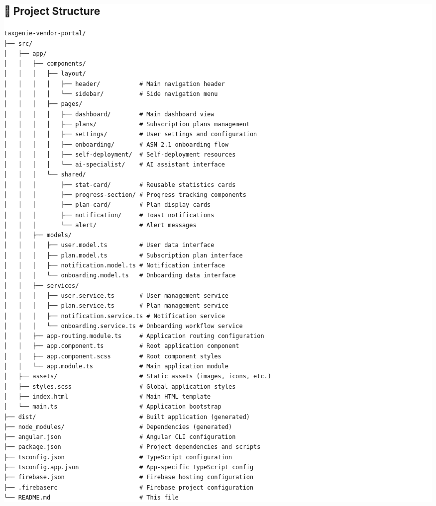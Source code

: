 ## 📁 Project Structure

```
taxgenie-vendor-portal/
├── src/
│   ├── app/
│   │   ├── components/
│   │   │   ├── layout/
│   │   │   │   ├── header/           # Main navigation header
│   │   │   │   └── sidebar/          # Side navigation menu
│   │   │   ├── pages/
│   │   │   │   ├── dashboard/        # Main dashboard view
│   │   │   │   ├── plans/            # Subscription plans management
│   │   │   │   ├── settings/         # User settings and configuration
│   │   │   │   ├── onboarding/       # ASN 2.1 onboarding flow
│   │   │   │   ├── self-deployment/  # Self-deployment resources
│   │   │   │   └── ai-specialist/    # AI assistant interface
│   │   │   └── shared/
│   │   │       ├── stat-card/        # Reusable statistics cards
│   │   │       ├── progress-section/ # Progress tracking components
│   │   │       ├── plan-card/        # Plan display cards
│   │   │       ├── notification/     # Toast notifications
│   │   │       └── alert/            # Alert messages
│   │   ├── models/
│   │   │   ├── user.model.ts         # User data interface
│   │   │   ├── plan.model.ts         # Subscription plan interface
│   │   │   ├── notification.model.ts # Notification interface
│   │   │   └── onboarding.model.ts   # Onboarding data interface
│   │   ├── services/
│   │   │   ├── user.service.ts       # User management service
│   │   │   ├── plan.service.ts       # Plan management service
│   │   │   ├── notification.service.ts # Notification service
│   │   │   └── onboarding.service.ts # Onboarding workflow service
│   │   ├── app-routing.module.ts     # Application routing configuration
│   │   ├── app.component.ts          # Root application component
│   │   ├── app.component.scss        # Root component styles
│   │   └── app.module.ts             # Main application module
│   ├── assets/                       # Static assets (images, icons, etc.)
│   ├── styles.scss                   # Global application styles
│   ├── index.html                    # Main HTML template
│   └── main.ts                       # Application bootstrap
├── dist/                             # Built application (generated)
├── node_modules/                     # Dependencies (generated)
├── angular.json                      # Angular CLI configuration
├── package.json                      # Project dependencies and scripts
├── tsconfig.json                     # TypeScript configuration
├── tsconfig.app.json                 # App-specific TypeScript config
├── firebase.json                     # Firebase hosting configuration
├── .firebaserc                       # Firebase project configuration
└── README.md                         # This file
```
